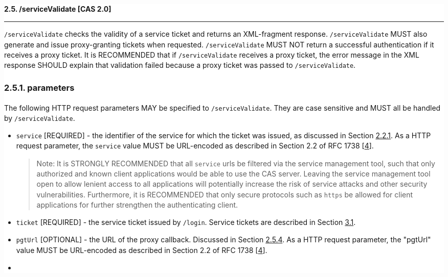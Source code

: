 

<a name="head2.5"></p> 
  
  <p spaces-before="0">
    <strong x-id="1">2.5. /serviceValidate [CAS 2.0]</strong>
  </p>
<hr />
  
  <p spaces-before="0">
    <code>/serviceValidate</code> checks the validity of a service ticket and returns an XML-fragment response. <code>/serviceValidate</code> MUST also generate and issue proxy-granting tickets when requested. <code>/serviceValidate</code> MUST NOT return a successful authentication if it receives a proxy ticket. It is RECOMMENDED that if <code>/serviceValidate</code> receives a proxy ticket, the error message in the XML response SHOULD explain that validation failed because a proxy ticket was passed to <code>/serviceValidate</code>.
  </p>
  
  <p spaces-before="0">



<a name="head2.5.1"></p>

<h3 spaces-before="0">
  <strong x-id="1">2.5.1. parameters</strong>
</h3>

<p spaces-before="0">
  The following HTTP request parameters MAY be specified to <code>/serviceValidate</code>. They are case sensitive and MUST all be handled by <code>/serviceValidate</code>.
</p>

<ul>
  <li>
    <p spaces-before="0">
      <code>service</code> [REQUIRED] - the identifier of the service for which the ticket was issued, as discussed in Section <a href="#head2.2.1">2.2.1</a>. As a HTTP request parameter, the <code>service</code> value MUST be URL-encoded as described in Section 2.2 of RFC 1738 [<a href="#4">4</a>].
    </p>
<blockquote spaces-before="4">
      <p spaces-before="0">
        Note: It is STRONGLY RECOMMENDED that all <code>service</code> urls be filtered via the service management tool, such that only authorized and known client applications would be able to use the CAS server. Leaving the service management tool open to allow lenient access to all applications will potentially increase the risk of service attacks and other security vulnerabilities. Furthermore, it is RECOMMENDED that only secure protocols such as <code>https</code> be allowed for client applications for further strengthen the authenticating client.
      </p>
    </blockquote>
  </li>
  
  <li>
    <p spaces-before="0">
      <code>ticket</code> [REQUIRED] - the service ticket issued by <code>/login</code>. Service tickets are described in Section <a href="#head3.1">3.1</a>.
    </p>
  </li>
  <li>
    <p spaces-before="0">
      <code>pgtUrl</code> [OPTIONAL] - the URL of the proxy callback. Discussed in Section <a href="#head2.5.4">2.5.4</a>. As a HTTP request parameter, the "pgtUrl" value MUST be URL-encoded as described in Section 2.2 of RFC 1738 [<a href="#4">4</a>].
    </p>
  </li>
  <li>
    <p spaces-before="0">